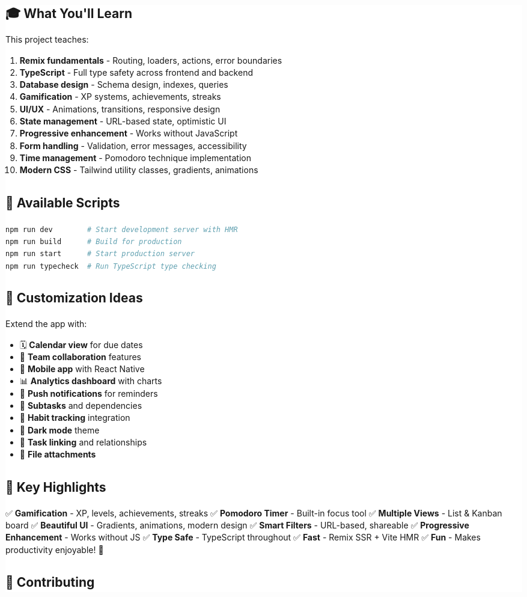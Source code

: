 ## 🎓 What You'll Learn

This project teaches:

1. **Remix fundamentals** - Routing, loaders, actions, error boundaries
2. **TypeScript** - Full type safety across frontend and backend
3. **Database design** - Schema design, indexes, queries
4. **Gamification** - XP systems, achievements, streaks
5. **UI/UX** - Animations, transitions, responsive design
6. **State management** - URL-based state, optimistic UI
7. **Progressive enhancement** - Works without JavaScript
8. **Form handling** - Validation, error messages, accessibility
9. **Time management** - Pomodoro technique implementation
10. **Modern CSS** - Tailwind utility classes, gradients, animations

## 📝 Available Scripts

```bash
npm run dev        # Start development server with HMR
npm run build      # Build for production
npm run start      # Start production server
npm run typecheck  # Run TypeScript type checking
```

## 🎨 Customization Ideas

Extend the app with:
- 🗓️ **Calendar view** for due dates
- 👥 **Team collaboration** features
- 📱 **Mobile app** with React Native
- 📊 **Analytics dashboard** with charts
- 🔔 **Push notifications** for reminders
- 🎯 **Subtasks** and dependencies
- 🏃 **Habit tracking** integration
- 🌙 **Dark mode** theme
- 🔗 **Task linking** and relationships
- 📎 **File attachments**

## 🌟 Key Highlights

✅ **Gamification** - XP, levels, achievements, streaks
✅ **Pomodoro Timer** - Built-in focus tool
✅ **Multiple Views** - List & Kanban board
✅ **Beautiful UI** - Gradients, animations, modern design
✅ **Smart Filters** - URL-based, shareable
✅ **Progressive Enhancement** - Works without JS
✅ **Type Safe** - TypeScript throughout
✅ **Fast** - Remix SSR + Vite HMR
✅ **Fun** - Makes productivity enjoyable! 🎉

## 🤝 Contributing
